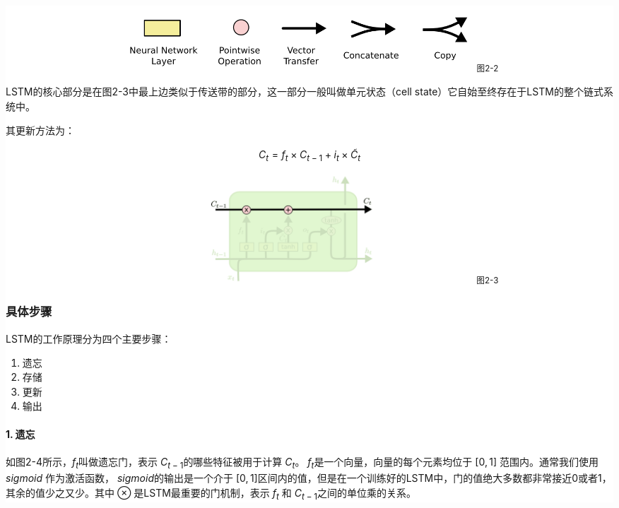 <div  align="center">    
<img src="./imgs/图例.png" width = 500  />
<small>图2-2</small>
</div>

LSTM的核心部分是在图2-3中最上边类似于传送带的部分，这一部分一般叫做单元状态（cell state）它自始至终存在于LSTM的整个链式系统中。

其更新方法为：

$$C_{t}=f_{t} \times C_{t-1}+i_{t} \times \tilde{C}_{t}$$

<div align="center">    
<img src="./imgs/核心状态.png" width = 500  />
<small>图2-3</small>
</div>

### 具体步骤
LSTM的工作原理分为四个主要步骤：
1. 遗忘
2. 存储
3. 更新
4. 输出

#### 1. 遗忘
如图2-4所示，$f_t$叫做遗忘门，表示 $C_{t-1}$的哪些特征被用于计算 $C_t$。 $f_t$是一个向量，向量的每个元素均位于 $[0,1]$ 范围内。通常我们使用 $sigmoid$ 作为激活函数， $sigmoid$的输出是一个介于 $[0,1]$区间内的值，但是在一个训练好的LSTM中，门的值绝大多数都非常接近0或者1，其余的值少之又少。其中 $\otimes$ 是LSTM最重要的门机制，表示 $f_t$ 和 $C_{t-1}$之间的单位乘的关系。

<div  align="center">    